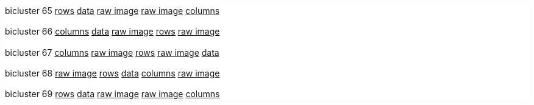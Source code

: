 bicluster 65 [rows](https://github.com/realmarcin/MAK_results/blob/master/files/disease__by__HPO_matrix_v3_N__nr_0.25_score_root_cut_scoreperc66.0_exprNaN_0.0_great0.2.txt__65_expdata.txt_roworder.txt) [data](https://github.com/realmarcin/MAK_results/blob/master/files/disease__by__HPO_matrix_v3_N__nr_0.25_score_root_cut_scoreperc66.0_exprNaN_0.0_great0.2.txt__65_expdata.txt) [raw image](https://github.com/realmarcin/MAK_results/blob/master/files/disease__by__HPO_matrix_v3_N__nr_0.25_score_root_cut_scoreperc66.0_exprNaN_0.0_great0.2.txt__65_expdata.txt_heat.png) [raw image](https://github.com/realmarcin/MAK_results/blob/master/files/disease__by__HPO_matrix_v3_N__nr_0.25_score_root_cut_scoreperc66.0_exprNaN_0.0_great0.2.txt__65_expdata.txt_cluster_heat.png) [columns](https://github.com/realmarcin/MAK_results/blob/master/files/disease__by__HPO_matrix_v3_N__nr_0.25_score_root_cut_scoreperc66.0_exprNaN_0.0_great0.2.txt__65_expdata.txt_colorder.txt) 

bicluster 66 [columns](https://github.com/realmarcin/MAK_results/blob/master/files/disease__by__HPO_matrix_v3_N__nr_0.25_score_root_cut_scoreperc66.0_exprNaN_0.0_great0.2.txt__66_expdata.txt_colorder.txt) [data](https://github.com/realmarcin/MAK_results/blob/master/files/disease__by__HPO_matrix_v3_N__nr_0.25_score_root_cut_scoreperc66.0_exprNaN_0.0_great0.2.txt__66_expdata.txt) [raw image](https://github.com/realmarcin/MAK_results/blob/master/files/disease__by__HPO_matrix_v3_N__nr_0.25_score_root_cut_scoreperc66.0_exprNaN_0.0_great0.2.txt__66_expdata.txt_cluster_heat.png) [rows](https://github.com/realmarcin/MAK_results/blob/master/files/disease__by__HPO_matrix_v3_N__nr_0.25_score_root_cut_scoreperc66.0_exprNaN_0.0_great0.2.txt__66_expdata.txt_roworder.txt) [raw image](https://github.com/realmarcin/MAK_results/blob/master/files/disease__by__HPO_matrix_v3_N__nr_0.25_score_root_cut_scoreperc66.0_exprNaN_0.0_great0.2.txt__66_expdata.txt_heat.png) 

bicluster 67 [columns](https://github.com/realmarcin/MAK_results/blob/master/files/disease__by__HPO_matrix_v3_N__nr_0.25_score_root_cut_scoreperc66.0_exprNaN_0.0_great0.2.txt__67_expdata.txt_colorder.txt) [raw image](https://github.com/realmarcin/MAK_results/blob/master/files/disease__by__HPO_matrix_v3_N__nr_0.25_score_root_cut_scoreperc66.0_exprNaN_0.0_great0.2.txt__67_expdata.txt_cluster_heat.png) [rows](https://github.com/realmarcin/MAK_results/blob/master/files/disease__by__HPO_matrix_v3_N__nr_0.25_score_root_cut_scoreperc66.0_exprNaN_0.0_great0.2.txt__67_expdata.txt_roworder.txt) [raw image](https://github.com/realmarcin/MAK_results/blob/master/files/disease__by__HPO_matrix_v3_N__nr_0.25_score_root_cut_scoreperc66.0_exprNaN_0.0_great0.2.txt__67_expdata.txt_heat.png) [data](https://github.com/realmarcin/MAK_results/blob/master/files/disease__by__HPO_matrix_v3_N__nr_0.25_score_root_cut_scoreperc66.0_exprNaN_0.0_great0.2.txt__67_expdata.txt) 

bicluster 68 [raw image](https://github.com/realmarcin/MAK_results/blob/master/files/disease__by__HPO_matrix_v3_N__nr_0.25_score_root_cut_scoreperc66.0_exprNaN_0.0_great0.2.txt__68_expdata.txt_cluster_heat.png) [rows](https://github.com/realmarcin/MAK_results/blob/master/files/disease__by__HPO_matrix_v3_N__nr_0.25_score_root_cut_scoreperc66.0_exprNaN_0.0_great0.2.txt__68_expdata.txt_roworder.txt) [data](https://github.com/realmarcin/MAK_results/blob/master/files/disease__by__HPO_matrix_v3_N__nr_0.25_score_root_cut_scoreperc66.0_exprNaN_0.0_great0.2.txt__68_expdata.txt) [columns](https://github.com/realmarcin/MAK_results/blob/master/files/disease__by__HPO_matrix_v3_N__nr_0.25_score_root_cut_scoreperc66.0_exprNaN_0.0_great0.2.txt__68_expdata.txt_colorder.txt) [raw image](https://github.com/realmarcin/MAK_results/blob/master/files/disease__by__HPO_matrix_v3_N__nr_0.25_score_root_cut_scoreperc66.0_exprNaN_0.0_great0.2.txt__68_expdata.txt_heat.png) 

bicluster 69 [rows](https://github.com/realmarcin/MAK_results/blob/master/files/disease__by__HPO_matrix_v3_N__nr_0.25_score_root_cut_scoreperc66.0_exprNaN_0.0_great0.2.txt__69_expdata.txt_roworder.txt) [data](https://github.com/realmarcin/MAK_results/blob/master/files/disease__by__HPO_matrix_v3_N__nr_0.25_score_root_cut_scoreperc66.0_exprNaN_0.0_great0.2.txt__69_expdata.txt) [raw image](https://github.com/realmarcin/MAK_results/blob/master/files/disease__by__HPO_matrix_v3_N__nr_0.25_score_root_cut_scoreperc66.0_exprNaN_0.0_great0.2.txt__69_expdata.txt_heat.png) [raw image](https://github.com/realmarcin/MAK_results/blob/master/files/disease__by__HPO_matrix_v3_N__nr_0.25_score_root_cut_scoreperc66.0_exprNaN_0.0_great0.2.txt__69_expdata.txt_cluster_heat.png) [columns](https://github.com/realmarcin/MAK_results/blob/master/files/disease__by__HPO_matrix_v3_N__nr_0.25_score_root_cut_scoreperc66.0_exprNaN_0.0_great0.2.txt__69_expdata.txt_colorder.txt) 
